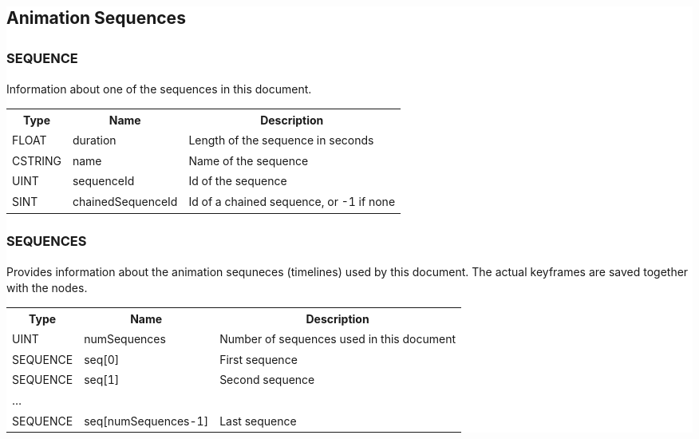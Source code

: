 
## Animation Sequences


### SEQUENCE

Information about one of the sequences in this document.

<table>
    <tr>
        <th>Type</th><th>Name</th><th>Description</th>
    </tr>
    <tr>
        <td>FLOAT</td><td>duration</td><td>Length of the sequence in seconds</td>
    </tr>
    <tr>
        <td>CSTRING</td><td>name</td><td>Name of the sequence</td>
    </tr>
    <tr>
        <td>UINT</td><td>sequenceId</td><td>Id of the sequence</td>
    </tr>
    <tr>
        <td>SINT</td><td>chainedSequenceId</td><td>Id of a chained sequence, or -1 if none</td>
    </tr>
</table>


### SEQUENCES

Provides information about the animation sequneces (timelines) used by this document. The actual keyframes are saved together with the nodes.

<table>
    <tr>
        <th>Type</th><th>Name</th><th>Description</th>
    </tr>
    <tr>
        <td>UINT</td><td>numSequences</td><td>Number of sequences used in this document</td>
    </tr>
    <tr>
        <td>SEQUENCE</td><td>seq[0]</td><td>First sequence</td>
    </tr>
    <tr>
        <td>SEQUENCE</td><td>seq[1]</td><td>Second sequence</td>
    </tr>
    <tr>
        <td>…</td><td></td><td></td>
    </tr>
    <tr>
        <td>SEQUENCE</td><td>seq[numSequences-1]</td><td>Last sequence</td>
    </tr>
</table>
